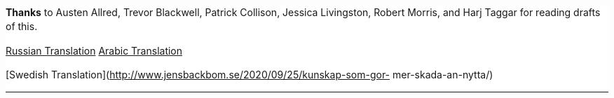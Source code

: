  
  
 **Thanks** to Austen Allred, Trevor Blackwell, Patrick Collison, Jessica Livingston, Robert Morris, and Harj Taggar for reading drafts of this.   
  
 
  
 
  
 
  
 [Russian Translation](https://blog.dsent.me/lesson-to-unlearn/)   [Arabic Translation](https://www.lintschool.com/post/the-lessons-to-unlearn)   
  
 [Swedish Translation](http://www.jensbackbom.se/2020/09/25/kunskap-som-gor- mer-skada-an-nytta/)   
  
 
  
 
  
 
  
 

 
* * *
 

 

